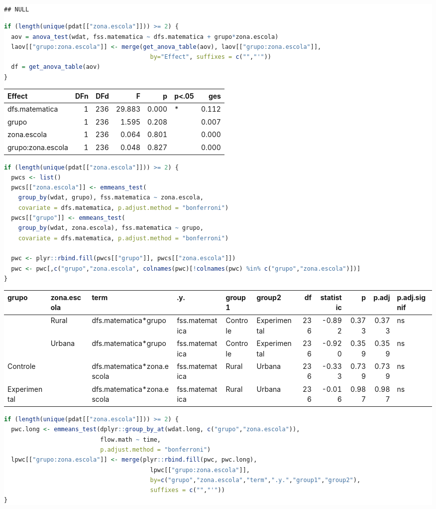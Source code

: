     ## NULL

``` r
if (length(unique(pdat[["zona.escola"]])) >= 2) {
  aov = anova_test(wdat, fss.matematica ~ dfs.matematica + grupo*zona.escola)
  laov[["grupo:zona.escola"]] <- merge(get_anova_table(aov), laov[["grupo:zona.escola"]],
                                         by="Effect", suffixes = c("","'"))
  df = get_anova_table(aov)
}
```

| Effect            | DFn | DFd |      F |     p | p\<.05 |   ges |
|:------------------|----:|----:|-------:|------:|:-------|------:|
| dfs.matematica    |   1 | 236 | 29.883 | 0.000 | \*     | 0.112 |
| grupo             |   1 | 236 |  1.595 | 0.208 |        | 0.007 |
| zona.escola       |   1 | 236 |  0.064 | 0.801 |        | 0.000 |
| grupo:zona.escola |   1 | 236 |  0.048 | 0.827 |        | 0.000 |

``` r
if (length(unique(pdat[["zona.escola"]])) >= 2) {
  pwcs <- list()
  pwcs[["zona.escola"]] <- emmeans_test(
    group_by(wdat, grupo), fss.matematica ~ zona.escola,
    covariate = dfs.matematica, p.adjust.method = "bonferroni")
  pwcs[["grupo"]] <- emmeans_test(
    group_by(wdat, zona.escola), fss.matematica ~ grupo,
    covariate = dfs.matematica, p.adjust.method = "bonferroni")
  
  pwc <- plyr::rbind.fill(pwcs[["grupo"]], pwcs[["zona.escola"]])
  pwc <- pwc[,c("grupo","zona.escola", colnames(pwc)[!colnames(pwc) %in% c("grupo","zona.escola")])]
}
```

| grupo        | zona.escola | term                        | .y.            | group1   | group2       |  df | statistic |     p | p.adj | p.adj.signif |
|:-------------|:------------|:----------------------------|:---------------|:---------|:-------------|----:|----------:|------:|------:|:-------------|
|              | Rural       | dfs.matematica\*grupo       | fss.matematica | Controle | Experimental | 236 |    -0.892 | 0.373 | 0.373 | ns           |
|              | Urbana      | dfs.matematica\*grupo       | fss.matematica | Controle | Experimental | 236 |    -0.920 | 0.359 | 0.359 | ns           |
| Controle     |             | dfs.matematica\*zona.escola | fss.matematica | Rural    | Urbana       | 236 |    -0.333 | 0.739 | 0.739 | ns           |
| Experimental |             | dfs.matematica\*zona.escola | fss.matematica | Rural    | Urbana       | 236 |    -0.016 | 0.987 | 0.987 | ns           |

``` r
if (length(unique(pdat[["zona.escola"]])) >= 2) {
  pwc.long <- emmeans_test(dplyr::group_by_at(wdat.long, c("grupo","zona.escola")),
                           flow.math ~ time,
                           p.adjust.method = "bonferroni")
  lpwc[["grupo:zona.escola"]] <- merge(plyr::rbind.fill(pwc, pwc.long),
                                         lpwc[["grupo:zona.escola"]],
                                         by=c("grupo","zona.escola","term",".y.","group1","group2"),
                                         suffixes = c("","'"))
}
```
